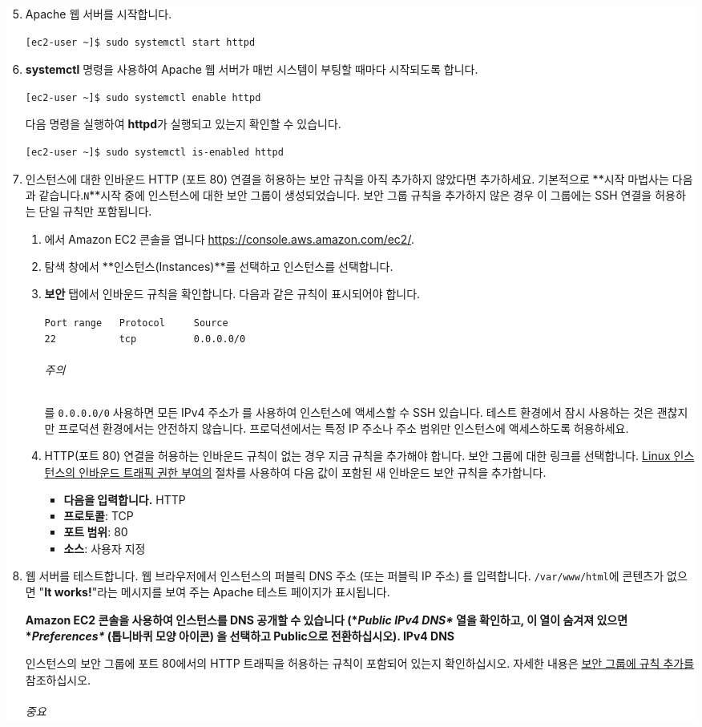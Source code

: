 5. Apache 웹 서버를 시작합니다.

   ```
   [ec2-user ~]$ sudo systemctl start httpd
   ```

6. **systemctl** 명령을 사용하여 Apache 웹 서버가 매번 시스템이 부팅할 때마다 시작되도록 합니다.

   ```
   [ec2-user ~]$ sudo systemctl enable httpd
   ```

   다음 명령을 실행하여 **httpd**가 실행되고 있는지 확인할 수 있습니다.

   ```
   [ec2-user ~]$ sudo systemctl is-enabled httpd
   ```

7. 인스턴스에 대한 인바운드 HTTP (포트 80) 연결을 허용하는 보안 규칙을 아직 추가하지 않았다면 추가하세요. 기본적으로 **시작 마법사는 다음과 같습니다.`N`**시작 중에 인스턴스에 대한 보안 그룹이 생성되었습니다. 보안 그룹 규칙을 추가하지 않은 경우 이 그룹에는 SSH 연결을 허용하는 단일 규칙만 포함됩니다.

   1. 에서 Amazon EC2 콘솔을 엽니다 https://console.aws.amazon.com/ec2/.

   2. 탐색 창에서 **인스턴스(Instances)**를 선택하고 인스턴스를 선택합니다.

   3. **보안** 탭에서 인바운드 규칙을 확인합니다. 다음과 같은 규칙이 표시되어야 합니다.

      ```
      Port range   Protocol     Source
      22           tcp          0.0.0.0/0
      ```

      

      ###### 주의

      를 `0.0.0.0/0` 사용하면 모든 IPv4 주소가 를 사용하여 인스턴스에 액세스할 수 SSH 있습니다. 테스트 환경에서 잠시 사용하는 것은 괜찮지만 프로덕션 환경에서는 안전하지 않습니다. 프로덕션에서는 특정 IP 주소나 주소 범위만 인스턴스에 액세스하도록 허용하세요.

   4. HTTP(포트 80) 연결을 허용하는 인바운드 규칙이 없는 경우 지금 규칙을 추가해야 합니다. 보안 그룹에 대한 링크를 선택합니다. [Linux 인스턴스의 인바운드 트래픽 권한 부여의](https://docs.aws.amazon.com/AWSEC2/latest/UserGuide/authorizing-access-to-an-instance.html) 절차를 사용하여 다음 값이 포함된 새 인바운드 보안 규칙을 추가합니다.

      - **다음을 입력합니다.** HTTP
      - **프로토콜**: TCP
      - **포트 범위**: 80
      - **소스**: 사용자 지정

8. 웹 서버를 테스트합니다. 웹 브라우저에서 인스턴스의 퍼블릭 DNS 주소 (또는 퍼블릭 IP 주소) 를 입력합니다. `/var/www/html`에 콘텐츠가 없으면 "**It works!**"라는 메시지를 보여 주는 Apache 테스트 페이지가 표시됩니다.

   **Amazon EC2 콘솔을 사용하여 인스턴스를 DNS 공개할 수 있습니다 (\**Public IPv4 DNS\** 열을 확인하고, 이 열이 숨겨져 있으면 \**Preferences\** (톱니바퀴 모양 아이콘) 을 선택하고 Public으로 전환하십시오). IPv4 DNS**

   인스턴스의 보안 그룹에 포트 80에서의 HTTP 트래픽을 허용하는 규칙이 포함되어 있는지 확인하십시오. 자세한 내용은 [보안 그룹에 규칙 추가를](https://docs.aws.amazon.com/AWSEC2/latest/UserGuide/working-with-security-groups.html#adding-security-group-rule) 참조하십시오.

   

   ###### 중요
